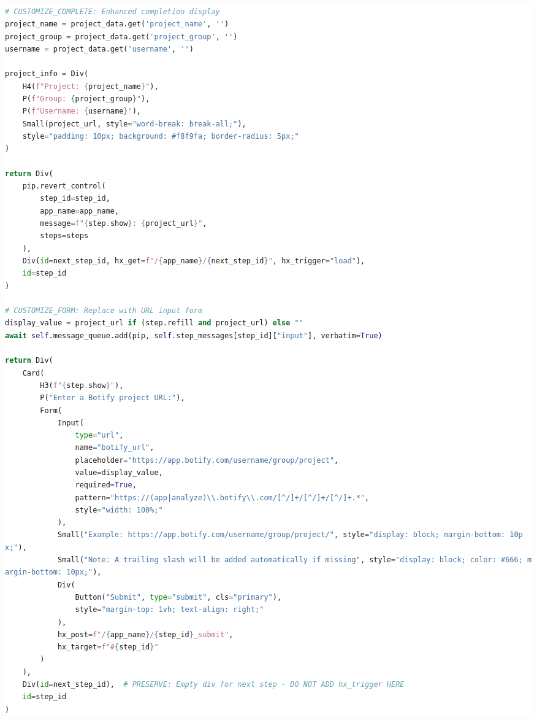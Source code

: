 ```python
# CUSTOMIZE_COMPLETE: Enhanced completion display
project_name = project_data.get('project_name', '')
project_group = project_data.get('project_group', '')
username = project_data.get('username', '')

project_info = Div(
    H4(f"Project: {project_name}"),
    P(f"Group: {project_group}"),
    P(f"Username: {username}"),
    Small(project_url, style="word-break: break-all;"),
    style="padding: 10px; background: #f8f9fa; border-radius: 5px;"
)

return Div(
    pip.revert_control(
        step_id=step_id, 
        app_name=app_name, 
        message=f"{step.show}: {project_url}",
        steps=steps
    ),
    Div(id=next_step_id, hx_get=f"/{app_name}/{next_step_id}", hx_trigger="load"),
    id=step_id
)

# CUSTOMIZE_FORM: Replace with URL input form
display_value = project_url if (step.refill and project_url) else ""
await self.message_queue.add(pip, self.step_messages[step_id]["input"], verbatim=True)

return Div(
    Card(
        H3(f"{step.show}"),
        P("Enter a Botify project URL:"),
        Form(
            Input(
                type="url", 
                name="botify_url", 
                placeholder="https://app.botify.com/username/group/project", 
                value=display_value,
                required=True,
                pattern="https://(app|analyze)\\.botify\\.com/[^/]+/[^/]+/[^/]+.*",
                style="width: 100%;"
            ),
            Small("Example: https://app.botify.com/username/group/project/", style="display: block; margin-bottom: 10px;"),
            Small("Note: A trailing slash will be added automatically if missing", style="display: block; color: #666; margin-bottom: 10px;"),
            Div(
                Button("Submit", type="submit", cls="primary"),
                style="margin-top: 1vh; text-align: right;"
            ),
            hx_post=f"/{app_name}/{step_id}_submit", 
            hx_target=f"#{step_id}"
        )
    ),
    Div(id=next_step_id),  # PRESERVE: Empty div for next step - DO NOT ADD hx_trigger HERE
    id=step_id
)
```
